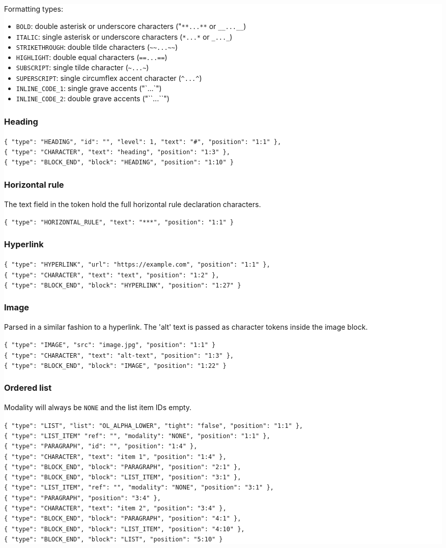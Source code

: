 Formatting types:
- `BOLD`: double asterisk or underscore characters ("`**...**` or `__...__`)
- `ITALIC`: single asterisk or underscore characters (`*...*` or `_..._`)
- `STRIKETHROUGH`: double tilde characters (`~~...~~`)
- `HIGHLIGHT`: double equal characters (`==...==`)
- `SUBSCRIPT`: single tilde character (`~...~`)
- `SUPERSCRIPT`: single circumflex accent character (`^...^`)
- `INLINE_CODE_1`: single grave accents ("\`...\`")
- `INLINE_CODE_2`: double grave accents ("\`\`...\`\`")

### Heading

```
{ "type": "HEADING", "id": "", "level": 1, "text": "#", "position": "1:1" },
{ "type": "CHARACTER", "text": "heading", "position": "1:3" },
{ "type": "BLOCK_END", "block": "HEADING", "position": "1:10" }
```

### Horizontal rule

The text field in the token hold the full horizontal rule declaration characters.

`{ "type": "HORIZONTAL_RULE", "text": "***", "position": "1:1" }`

### Hyperlink

```
{ "type": "HYPERLINK", "url": "https://example.com", "position": "1:1" },
{ "type": "CHARACTER", "text": "text", "position": "1:2" },
{ "type": "BLOCK_END", "block": "HYPERLINK", "position": "1:27" }
```

### Image

Parsed in a similar fashion to a hyperlink. The 'alt' text is passed as character tokens inside the image block.

```
{ "type": "IMAGE", "src": "image.jpg", "position": "1:1" }
{ "type": "CHARACTER", "text": "alt-text", "position": "1:3" },
{ "type": "BLOCK_END", "block": "IMAGE", "position": "1:22" }
```

### Ordered list

Modality will always be `NONE` and the list item IDs empty.

```
{ "type": "LIST", "list": "OL_ALPHA_LOWER", "tight": "false", "position": "1:1" },
{ "type": "LIST_ITEM" "ref": "", "modality": "NONE", "position": "1:1" },
{ "type": "PARAGRAPH", "id": "", "position": "1:4" },
{ "type": "CHARACTER", "text": "item 1", "position": "1:4" },
{ "type": "BLOCK_END", "block": "PARAGRAPH", "position": "2:1" },
{ "type": "BLOCK_END", "block": "LIST_ITEM", "position": "3:1" },
{ "type": "LIST_ITEM", "ref": "", "modality": "NONE", "position": "3:1" },
{ "type": "PARAGRAPH", "position": "3:4" },
{ "type": "CHARACTER", "text": "item 2", "position": "3:4" },
{ "type": "BLOCK_END", "block": "PARAGRAPH", "position": "4:1" },
{ "type": "BLOCK_END", "block": "LIST_ITEM", "position": "4:10" },
{ "type": "BLOCK_END", "block": "LIST", "position": "5:10" }
```
